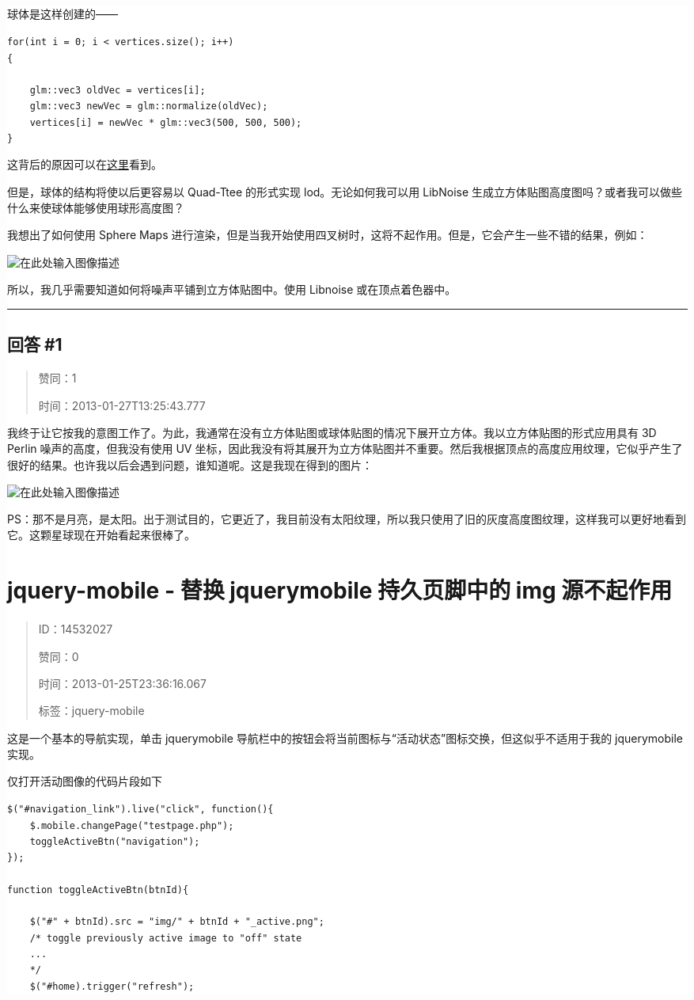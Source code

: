 球体是这样创建的——

```
for(int i = 0; i < vertices.size(); i++)
{

    glm::vec3 oldVec = vertices[i];
    glm::vec3 newVec = glm::normalize(oldVec);
    vertices[i] = newVec * glm::vec3(500, 500, 500);
} 
```

这背后的原因可以在[这里](http://mathproofs.blogspot.co.uk/2005/07/mapping-cube-to-sphere.html)看到。

但是，球体的结构将使以后更容易以 Quad-Ttee 的形式实现 lod。无论如何我可以用 LibNoise 生成立方体贴图高度图吗？或者我可以做些什么来使球体能够使用球形高度图？

我想出了如何使用 Sphere Maps 进行渲染，但是当我开始使用四叉树时，这将不起作用。但是，它会产生一些不错的结果，例如：

![在此处输入图像描述](../Images/2cad5af931bf3e7c788833aaebc44c51.png)

所以，我几乎需要知道如何将噪声平铺到立方体贴图中。使用 Libnoise 或在顶点着色器中。

* * *

## 回答 #1

> 赞同：1
> 
> 时间：2013-01-27T13:25:43.777

我终于让它按我的意图工作了。为此，我通常在没有立方体贴图或球体贴图的情况下展开立方体。我以立方体贴图的形式应用具有 3D Perlin 噪声的高度，但我没有使用 UV 坐标，因此我没有将其展开为立方体贴图并不重要。然后我根据顶点的高度应用纹理，它似乎产生了很好的结果。也许我以后会遇到问题，谁知道呢。这是我现在得到的图片：

![在此处输入图像描述](../Images/33d83b55cc37deb57fc9c63e756f3bdf.png)

PS：那不是月亮，是太阳。出于测试目的，它更近了，我目前没有太阳纹理，所以我只使用了旧的灰度高度图纹理，这样我可以更好地看到它。这颗星球现在开始看起来很棒了。

# jquery-mobile - 替换 jquerymobile 持久页脚中的 img 源不起作用

> ID：14532027
> 
> 赞同：0
> 
> 时间：2013-01-25T23:36:16.067
> 
> 标签：jquery-mobile

这是一个基本的导航实现，单击 jquerymobile 导航栏中的按钮会将当前图标与“活动状态”图标交换，但这似乎不适用于我的 jquerymobile 实现。

仅打开活动图像的代码片段如下

```
$("#navigation_link").live("click", function(){
    $.mobile.changePage("testpage.php");
    toggleActiveBtn("navigation");
});

function toggleActiveBtn(btnId){

    $("#" + btnId).src = "img/" + btnId + "_active.png";
    /* toggle previously active image to "off" state
    ...
    */
    $("#home).trigger("refresh"); 
```

